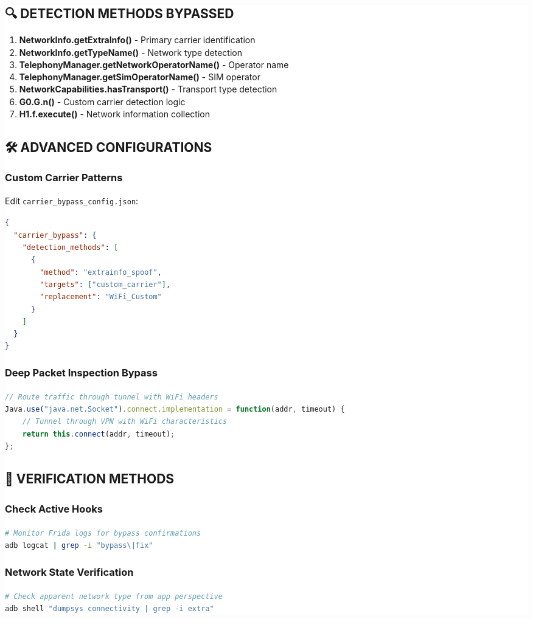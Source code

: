 ## 🔍 DETECTION METHODS BYPASSED

1. **NetworkInfo.getExtraInfo()** - Primary carrier identification
2. **NetworkInfo.getTypeName()** - Network type detection  
3. **TelephonyManager.getNetworkOperatorName()** - Operator name
4. **TelephonyManager.getSimOperatorName()** - SIM operator
5. **NetworkCapabilities.hasTransport()** - Transport type detection
6. **G0.G.n()** - Custom carrier detection logic
7. **H1.f.execute()** - Network information collection

## 🛠️ ADVANCED CONFIGURATIONS

### Custom Carrier Patterns
Edit `carrier_bypass_config.json`:
```json
{
  "carrier_bypass": {
    "detection_methods": [
      {
        "method": "extrainfo_spoof",
        "targets": ["custom_carrier"],
        "replacement": "WiFi_Custom"
      }
    ]
  }
}
```

### Deep Packet Inspection Bypass
```javascript
// Route traffic through tunnel with WiFi headers
Java.use("java.net.Socket").connect.implementation = function(addr, timeout) {
    // Tunnel through VPN with WiFi characteristics
    return this.connect(addr, timeout);
};
```

## 🧪 VERIFICATION METHODS

### Check Active Hooks
```bash
# Monitor Frida logs for bypass confirmations
adb logcat | grep -i "bypass\|fix"
```

### Network State Verification  
```bash
# Check apparent network type from app perspective
adb shell "dumpsys connectivity | grep -i extra"
```
